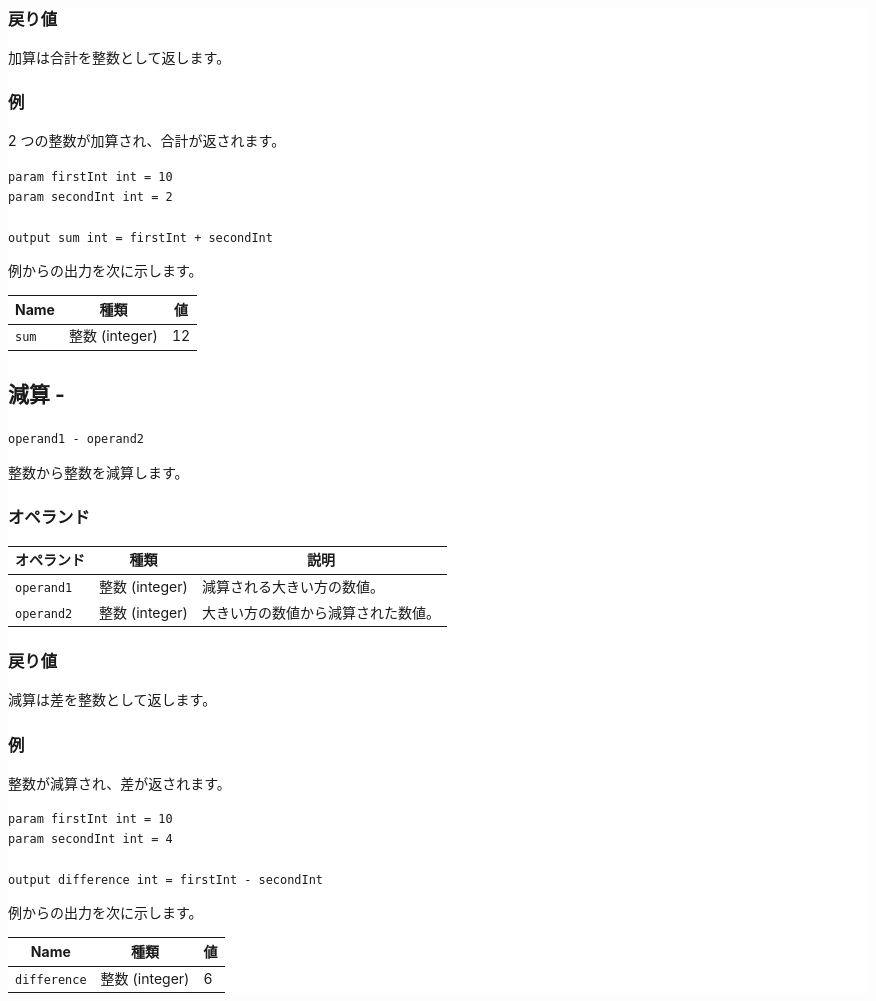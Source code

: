 ### <a name="return-value"></a>戻り値

加算は合計を整数として返します。

### <a name="example"></a>例

2 つの整数が加算され、合計が返されます。

```bicep
param firstInt int = 10
param secondInt int = 2

output sum int = firstInt + secondInt
```

例からの出力を次に示します。

| Name | 種類 | 値 |
| ---- | ---- | ---- |
| `sum` | 整数 (integer) | 12 |

## <a name="subtract--"></a>減算 -

`operand1 - operand2`

整数から整数を減算します。

### <a name="operands"></a>オペランド

| オペランド | 種類 | 説明 |
| ---- | ---- | ---- |
| `operand1` | 整数 (integer) | 減算される大きい方の数値。 |
| `operand2` | 整数 (integer) | 大きい方の数値から減算された数値。 |

### <a name="return-value"></a>戻り値

減算は差を整数として返します。

### <a name="example"></a>例

整数が減算され、差が返されます。

```bicep
param firstInt int = 10
param secondInt int = 4

output difference int = firstInt - secondInt
```

例からの出力を次に示します。

| Name | 種類 | 値 |
| ---- | ---- | ---- |
| `difference` | 整数 (integer) | 6 |

